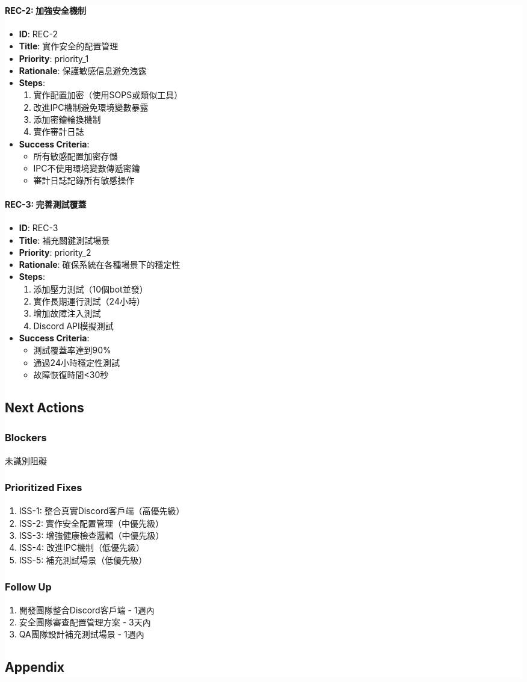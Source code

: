 #### REC-2: 加強安全機制
- **ID**: REC-2
- **Title**: 實作安全的配置管理
- **Priority**: priority_1
- **Rationale**: 保護敏感信息避免洩露
- **Steps**:
  1. 實作配置加密（使用SOPS或類似工具）
  2. 改進IPC機制避免環境變數暴露
  3. 添加密鑰輪換機制
  4. 實作審計日誌
- **Success Criteria**:
  - 所有敏感配置加密存儲
  - IPC不使用環境變數傳遞密鑰
  - 審計日誌記錄所有敏感操作

#### REC-3: 完善測試覆蓋
- **ID**: REC-3
- **Title**: 補充關鍵測試場景
- **Priority**: priority_2
- **Rationale**: 確保系統在各種場景下的穩定性
- **Steps**:
  1. 添加壓力測試（10個bot並發）
  2. 實作長期運行測試（24小時）
  3. 增加故障注入測試
  4. Discord API模擬測試
- **Success Criteria**:
  - 測試覆蓋率達到90%
  - 通過24小時穩定性測試
  - 故障恢復時間<30秒

## Next Actions

### Blockers
未識別阻礙

### Prioritized Fixes
1. ISS-1: 整合真實Discord客戶端（高優先級）
2. ISS-2: 實作安全配置管理（中優先級）
3. ISS-3: 增強健康檢查邏輯（中優先級）
4. ISS-4: 改進IPC機制（低優先級）
5. ISS-5: 補充測試場景（低優先級）

### Follow Up
1. 開發團隊整合Discord客戶端 - 1週內
2. 安全團隊審查配置管理方案 - 3天內
3. QA團隊設計補充測試場景 - 1週內

## Appendix
